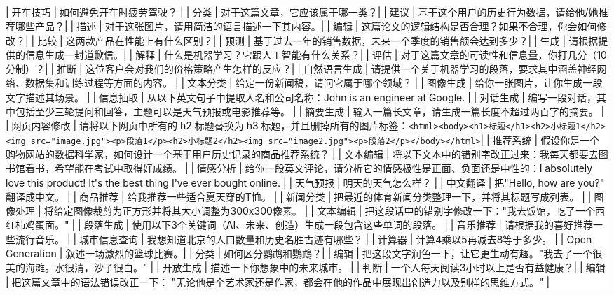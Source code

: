 | 开车技巧                              | 如何避免开车时疲劳驾驶？                                                                                                                                                                                                                                                                                                                                                                                                                                                                                                                                                                                                                                                                                                                                                                                                                                                                                                                                                                                                                                                                                                                                                                                                                                                                                                                                                                                                                                                                                                                                                                                                                                                                                                                                                                                                                                                                                                                                                                                                                                                                                                                                                                                                                                                                                                                                                                                                                                                                                                                                                                                                                          |
| 分类 | 对于这篇文章，它应该属于哪一类？|
| 建议 | 基于这个用户的历史行为数据，请给他/她推荐哪些产品？|
| 描述 | 对于这张图片，请用简洁的语言描述一下其内容。|
| 编辑 | 这篇论文的逻辑结构是否合理？如果不合理，你会如何修改？|
| 比较 | 这两款产品在性能上有什么区别？|
| 预测 | 基于过去一年的销售数据，未来一个季度的销售额会达到多少？|
| 生成 | 请根据提供的信息生成一封道歉信。|
| 解释 | 什么是机器学习？它跟人工智能有什么关系？|
| 评估 | 对于这篇文章的可读性和信息量，你打几分（10分制）？|
| 推断 | 这位客户会对我们的价格策略产生怎样的反应？|
| 自然语言生成 | 请提供一个关于机器学习的段落，要求其中涵盖神经网络、数据集和训练过程等方面的内容。 |
| 文本分类 | 给定一份新闻稿，请问它属于哪个领域？ |
| 图像生成 | 给你一张图片，让你生成一段文字描述其场景。 |
| 信息抽取 | 从以下英文句子中提取人名和公司名称：John is an engineer at Google. |
| 对话生成 | 编写一段对话，其中包括至少三轮提问和回答，主题可以是天气预报或电影推荐等。 |
| 摘要生成 | 输入一篇长文章，请生成一篇长度不超过两百字的摘要。 |
| 网页内容修改 | 请将以下网页中所有的 h2 标题替换为 h3 标题，并且删掉所有的图片标签：` <html><body><h1>标题</h1><h2>小标题1</h2><img src="image.jpg"><p>段落1</p><h2>小标题2</h2><img src="image2.jpg"><p>段落2</p></body></html> `|
| 推荐系统 | 假设你是一个购物网站的数据科学家，如何设计一个基于用户历史记录的商品推荐系统？ |
| 文本编辑 | 将以下文本中的错别字改正过来：我每天都要去图书馆看书，希望能在考试中取得好成绩。 |
| 情感分析 | 给你一段英文评论，请分析它的情感极性是正面、负面还是中性的：I absolutely love this product! It's the best thing I've ever bought online. |
| 天气预报                           | 明天的天气怎么样？                                                                                                                                                            |
| 中文翻译                           | 把"Hello, how are you?" 翻译成中文。                                                                                                                                         |
| 商品推荐                           | 给我推荐一些适合夏天穿的T恤。                                                                                                                                                 |
| 新闻分类                           | 把最近的体育新闻分类整理一下，并将其标题写成列表。                                                                                                                       |
| 图像处理                           | 将给定图像裁剪为正方形并将其大小调整为300x300像素。                                                                                                                     |
| 文本编辑                           | 把这段话中的错别字修改一下："我去饭馆，吃了一个西红柿鸡蛋面。"                                                                                                             |
| 段落生成                           | 使用以下3个关键词（AI、未来、创造）生成一段包含这些单词的段落。                                                                                                               |
| 音乐推荐                           | 请根据我的喜好推荐一些流行音乐。                                                                                                                                              |
| 城市信息查询                       | 我想知道北京的人口数量和历史名胜古迹有哪些？                                                                                                                                  |
| 计算器                             | 计算4乘以5再减去8等于多少。                                                                                                                                                  |
| Open Generation | 叙述一场激烈的篮球比赛。|
| 分类 | 如何区分鹦鹉和鸚鵡？|
| 编辑 | 把这段文字润色一下，让它更生动有趣。"我去了一个很美的海滩。水很清，沙子很白。" |
| 开放生成 | 描述一下你想象中的未来城市。 |
| 判断 | 一个人每天阅读3小时以上是否有益健康？|
| 编辑 | 把这篇文章中的语法错误改正一下： "无论他是个艺术家还是作家，都会在他的作品中展现出创造力以及别样的思维方式。" |